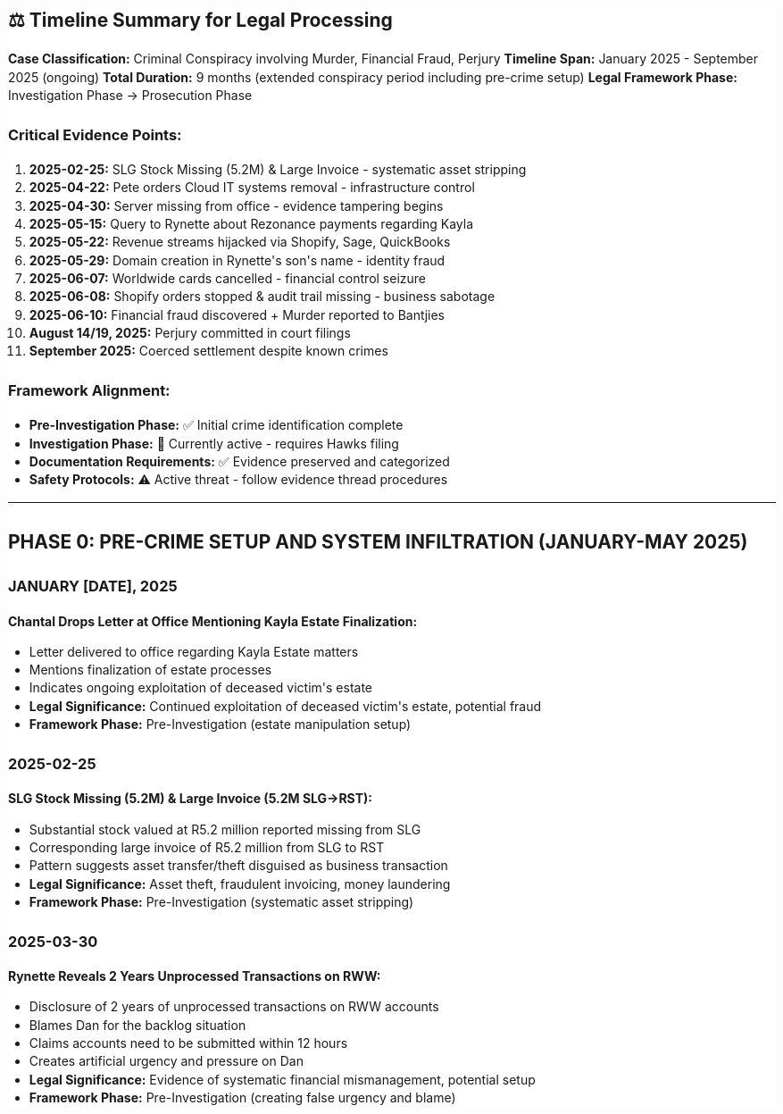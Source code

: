 ## ⚖️ Timeline Summary for Legal Processing

**Case Classification:** Criminal Conspiracy involving Murder, Financial Fraud, Perjury
**Timeline Span:** January 2025 - September 2025 (ongoing)
**Total Duration:** 9 months (extended conspiracy period including pre-crime setup)
**Legal Framework Phase:** Investigation Phase → Prosecution Phase

### Critical Evidence Points:
1. **2025-02-25:** SLG Stock Missing (5.2M) & Large Invoice - systematic asset stripping
2. **2025-04-22:** Pete orders Cloud IT systems removal - infrastructure control
3. **2025-04-30:** Server missing from office - evidence tampering begins
4. **2025-05-15:** Query to Rynette about Rezonance payments regarding Kayla
5. **2025-05-22:** Revenue streams hijacked via Shopify, Sage, QuickBooks
6. **2025-05-29:** Domain creation in Rynette's son's name - identity fraud
7. **2025-06-07:** Worldwide cards cancelled - financial control seizure
8. **2025-06-08:** Shopify orders stopped & audit trail missing - business sabotage
9. **2025-06-10:** Financial fraud discovered + Murder reported to Bantjies
10. **August 14/19, 2025:** Perjury committed in court filings
11. **September 2025:** Coerced settlement despite known crimes

### Framework Alignment:
- **Pre-Investigation Phase:** ✅ Initial crime identification complete
- **Investigation Phase:** 🔄 Currently active - requires Hawks filing
- **Documentation Requirements:** ✅ Evidence preserved and categorized
- **Safety Protocols:** ⚠️ Active threat - follow evidence thread procedures

---

## **PHASE 0: PRE-CRIME SETUP AND SYSTEM INFILTRATION (JANUARY-MAY 2025)**

### **JANUARY [DATE], 2025**
**Chantal Drops Letter at Office Mentioning Kayla Estate Finalization:**
- Letter delivered to office regarding Kayla Estate matters
- Mentions finalization of estate processes
- Indicates ongoing exploitation of deceased victim's estate
- **Legal Significance:** Continued exploitation of deceased victim's estate, potential fraud
- **Framework Phase:** Pre-Investigation (estate manipulation setup)

### **2025-02-25**
**SLG Stock Missing (5.2M) & Large Invoice (5.2M SLG->RST):**
- Substantial stock valued at R5.2 million reported missing from SLG
- Corresponding large invoice of R5.2 million from SLG to RST
- Pattern suggests asset transfer/theft disguised as business transaction
- **Legal Significance:** Asset theft, fraudulent invoicing, money laundering
- **Framework Phase:** Pre-Investigation (systematic asset stripping)

### **2025-03-30**
**Rynette Reveals 2 Years Unprocessed Transactions on RWW:**
- Disclosure of 2 years of unprocessed transactions on RWW accounts
- Blames Dan for the backlog situation
- Claims accounts need to be submitted within 12 hours
- Creates artificial urgency and pressure on Dan
- **Legal Significance:** Evidence of systematic financial mismanagement, potential setup
- **Framework Phase:** Pre-Investigation (creating false urgency and blame)
